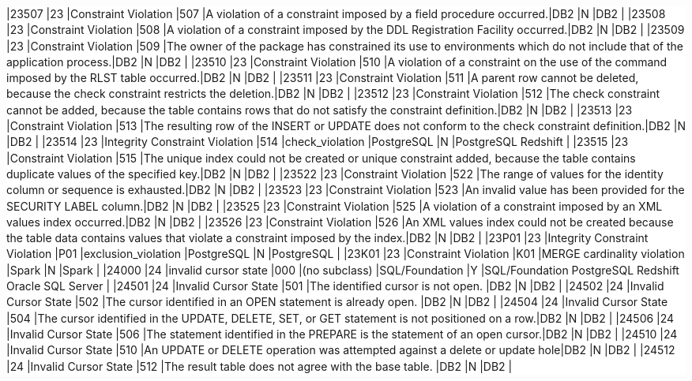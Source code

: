 |23507    |23   |Constraint Violation                              |507     |A violation of a constraint imposed by a field procedure occurred.|DB2            |N       |DB2                                                                         |
|23508    |23   |Constraint Violation                              |508     |A violation of a constraint imposed by the DDL Registration Facility occurred.|DB2            |N       |DB2                                                                         |
|23509    |23   |Constraint Violation                              |509     |The owner of the package has constrained its use to environments which do not include that of the application process.|DB2            |N       |DB2                                                                         |
|23510    |23   |Constraint Violation                              |510     |A violation of a constraint on the use of the command imposed by the RLST table occurred.|DB2            |N       |DB2                                                                         |
|23511    |23   |Constraint Violation                              |511     |A parent row cannot be deleted, because the check constraint restricts the deletion.|DB2            |N       |DB2                                                                         |
|23512    |23   |Constraint Violation                              |512     |The check constraint cannot be added, because the table contains rows that do not satisfy the constraint definition.|DB2            |N       |DB2                                                                         |
|23513    |23   |Constraint Violation                              |513     |The resulting row of the INSERT or UPDATE does not conform to the check constraint definition.|DB2            |N       |DB2                                                                         |
|23514    |23   |Integrity Constraint Violation                    |514     |check_violation                                             |PostgreSQL     |N       |PostgreSQL Redshift                                                         |
|23515    |23   |Constraint Violation                              |515     |The unique index could not be created or unique constraint added, because the table contains duplicate values of the specified key.|DB2            |N       |DB2                                                                         |
|23522    |23   |Constraint Violation                              |522     |The range of values for the identity column or sequence is exhausted.|DB2            |N       |DB2                                                                         |
|23523    |23   |Constraint Violation                              |523     |An invalid value has been provided for the SECURITY LABEL column.|DB2            |N       |DB2                                                                         |
|23525    |23   |Constraint Violation                              |525     |A violation of a constraint imposed by an XML values index occurred.|DB2            |N       |DB2                                                                         |
|23526    |23   |Constraint Violation                              |526     |An XML values index could not be created because the table data contains values that violate a constraint imposed by the index.|DB2            |N       |DB2                                                                         |
|23P01    |23   |Integrity Constraint Violation                    |P01     |exclusion_violation                                         |PostgreSQL     |N       |PostgreSQL                                                                  |
|23K01    |23   |Constraint Violation                              |K01     |MERGE cardinality violation                                 |Spark          |N       |Spark                                                                       |
|24000    |24   |invalid cursor state                              |000     |(no subclass)                                               |SQL/Foundation |Y       |SQL/Foundation PostgreSQL Redshift Oracle SQL Server                        |
|24501    |24   |Invalid Cursor State                              |501     |The identified cursor is not open.                          |DB2            |N       |DB2                                                                         |
|24502    |24   |Invalid Cursor State                              |502     |The cursor identified in an OPEN statement is already open. |DB2            |N       |DB2                                                                         |
|24504    |24   |Invalid Cursor State                              |504     |The cursor identified in the UPDATE, DELETE, SET, or GET statement is not positioned on a row.|DB2            |N       |DB2                                                                         |
|24506    |24   |Invalid Cursor State                              |506     |The statement identified in the PREPARE is the statement of an open cursor.|DB2            |N       |DB2                                                                         |
|24510    |24   |Invalid Cursor State                              |510     |An UPDATE or DELETE operation was attempted against a delete or update hole|DB2            |N       |DB2                                                                         |
|24512    |24   |Invalid Cursor State                              |512     |The result table does not agree with the base table.        |DB2            |N       |DB2                                                                         |